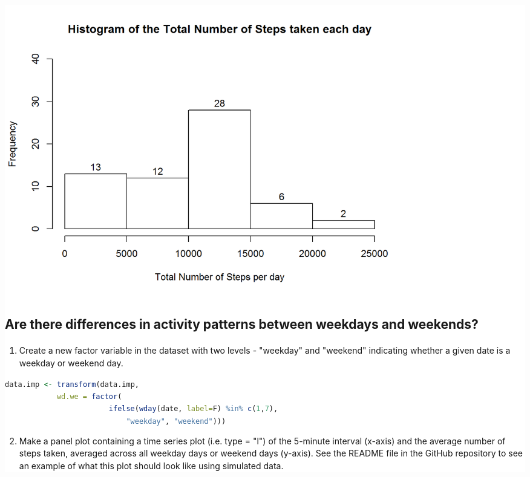 <img src="figure/unnamed-chunk-11-1.png" width="672" />


## Are there differences in activity patterns between weekdays and weekends?  

1. Create a new factor variable in the dataset with two levels - "weekday" and "weekend" indicating whether a given date is a weekday or weekend day.

```r
data.imp <- transform(data.imp, 
            wd.we = factor(
                        ifelse(wday(date, label=F) %in% c(1,7), 
                            "weekday", "weekend")))
```

2. Make a panel plot containing a time series plot (i.e. type = "l") of the 5-minute interval (x-axis) and the average number of steps taken, averaged across all weekday days or weekend days (y-axis). See the README file in the GitHub repository to see an example of what this plot should look like using simulated data.


